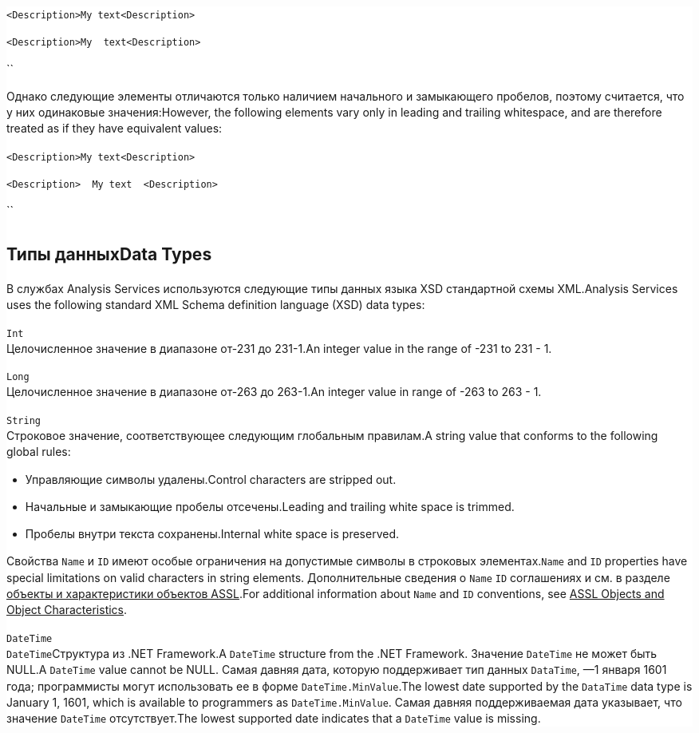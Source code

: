  `<Description>My text<Description>`  
  
 `<Description>My  text<Description>`  
  
 ``  
  
 <span data-ttu-id="594e0-126">Однако следующие элементы отличаются только наличием начального и замыкающего пробелов, поэтому считается, что у них одинаковые значения:</span><span class="sxs-lookup"><span data-stu-id="594e0-126">However, the following elements vary only in leading and trailing whitespace, and are therefore treated as if they have equivalent values:</span></span>  
  
 `<Description>My text<Description>`  
  
 `<Description>  My text  <Description>`  
  
 ``  
  
## <a name="data-types"></a><span data-ttu-id="594e0-127">Типы данных</span><span class="sxs-lookup"><span data-stu-id="594e0-127">Data Types</span></span>  
 <span data-ttu-id="594e0-128">В службах Analysis Services используются следующие типы данных языка XSD стандартной схемы XML.</span><span class="sxs-lookup"><span data-stu-id="594e0-128">Analysis Services uses the following standard XML Schema definition language (XSD) data types:</span></span>  
  
 `Int`  
 <span data-ttu-id="594e0-129">Целочисленное значение в диапазоне от-231 до 231-1.</span><span class="sxs-lookup"><span data-stu-id="594e0-129">An integer value in the range of -231 to 231 - 1.</span></span>  
  
 `Long`  
 <span data-ttu-id="594e0-130">Целочисленное значение в диапазоне от-263 до 263-1.</span><span class="sxs-lookup"><span data-stu-id="594e0-130">An integer value in range of -263 to 263 - 1.</span></span>  
  
 `String`  
 <span data-ttu-id="594e0-131">Строковое значение, соответствующее следующим глобальным правилам.</span><span class="sxs-lookup"><span data-stu-id="594e0-131">A string value that conforms to the following global rules:</span></span>  
  
-   <span data-ttu-id="594e0-132">Управляющие символы удалены.</span><span class="sxs-lookup"><span data-stu-id="594e0-132">Control characters are stripped out.</span></span>  
  
-   <span data-ttu-id="594e0-133">Начальные и замыкающие пробелы отсечены.</span><span class="sxs-lookup"><span data-stu-id="594e0-133">Leading and trailing white space is trimmed.</span></span>  
  
-   <span data-ttu-id="594e0-134">Пробелы внутри текста сохранены.</span><span class="sxs-lookup"><span data-stu-id="594e0-134">Internal white space is preserved.</span></span>  
  
 <span data-ttu-id="594e0-135">Свойства `Name` и `ID` имеют особые ограничения на допустимые символы в строковых элементах.</span><span class="sxs-lookup"><span data-stu-id="594e0-135">`Name` and `ID` properties have special limitations on valid characters in string elements.</span></span> <span data-ttu-id="594e0-136">Дополнительные сведения о `Name` `ID` соглашениях и см. в разделе [объекты и характеристики объектов ASSL](assl-objects-and-object-characteristics.md).</span><span class="sxs-lookup"><span data-stu-id="594e0-136">For additional information about `Name` and `ID` conventions, see [ASSL Objects and Object Characteristics](assl-objects-and-object-characteristics.md).</span></span>  
  
 `DateTime`  
 <span data-ttu-id="594e0-137">`DateTime`Структура из .NET Framework.</span><span class="sxs-lookup"><span data-stu-id="594e0-137">A `DateTime` structure from the .NET Framework.</span></span> <span data-ttu-id="594e0-138">Значение `DateTime` не может быть NULL.</span><span class="sxs-lookup"><span data-stu-id="594e0-138">A `DateTime` value cannot be NULL.</span></span> <span data-ttu-id="594e0-139">Самая давняя дата, которую поддерживает тип данных `DataTime`, —1 января 1601 года; программисты могут использовать ее в форме `DateTime.MinValue`.</span><span class="sxs-lookup"><span data-stu-id="594e0-139">The lowest date supported by the `DataTime` data type is January 1, 1601, which is available to programmers as `DateTime.MinValue`.</span></span> <span data-ttu-id="594e0-140">Самая давняя поддерживаемая дата указывает, что значение `DateTime` отсутствует.</span><span class="sxs-lookup"><span data-stu-id="594e0-140">The lowest supported date indicates that a `DateTime` value is missing.</span></span>  
  